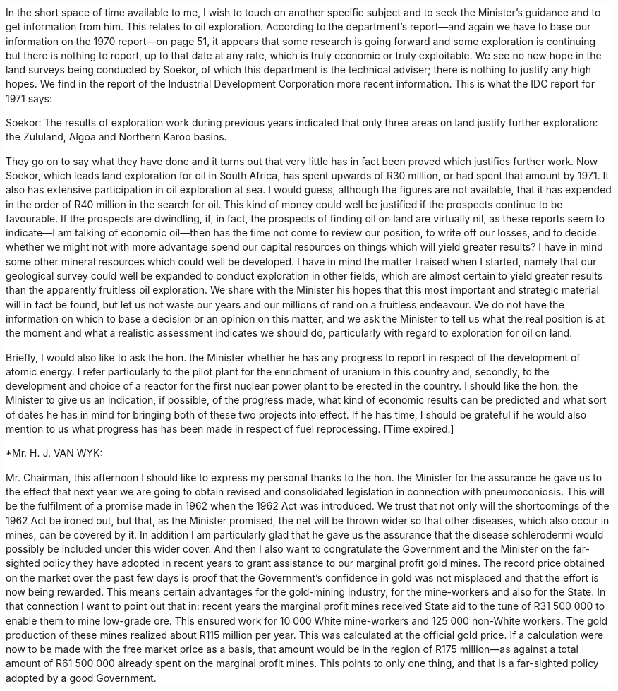 <p>In the short space of time available to me, I wish to touch on another specific subject and to seek the Minister&#x2019;s guidance and to get information from him. This relates to oil exploration. According to the department&#x2019;s report&#x2014;and again we have to base our information on the 1970 report&#x2014;on page 51, it appears that some research is going forward and some exploration is continuing but there is nothing to report, up to that date at any rate, which is truly economic or truly exploitable. We see no new hope in the land surveys being conducted by Soekor, of which this department is the technical adviser; there is nothing to justify any high hopes. We find in the report of the Industrial Development Corporation more recent information. This is what the IDC report for 1971 says:</p>

<p>Soekor: The results of exploration work during previous years indicated that only three areas on land justify further exploration: the Zululand, Algoa and Northern Karoo basins.</p>

<p>They go on to say what they have done and it turns out that very little has in fact been proved which justifies further work. Now Soekor, which leads land exploration for oil in South Africa, has spent upwards of R30 million, or had spent that amount by 1971. It also has extensive participation in oil exploration at sea. I would guess, although the figures are not available, that it has expended in the order of R40 million in the search for oil. This kind of money could well be justified if the prospects continue to be favourable. If the prospects are dwindling, if, in fact, the prospects of finding oil on land are virtually nil, as these reports seem to indicate&#x2014;I am talking of economic oil&#x2014;then has the time not come to review our position, to write off our losses, and to decide whether we might not with more advantage spend our capital resources on things which will yield greater results? I have in mind some other mineral resources which could well be developed. I have in mind the matter I raised when I started, namely that our geological survey could well be expanded to conduct exploration in other fields, which are almost certain to yield greater results than the apparently fruitless oil exploration. We share with the Minister his hopes that this most important and strategic material will in fact be found, but let us not waste our years<span class="col_7171-7172" refersTo="page_0540"/> and our millions of rand on a fruitless endeavour. We do not have the information on which to base a decision or an opinion on this matter, and we ask the Minister to tell us what the real position is at the moment and what a realistic assessment indicates we should do, particularly with regard to exploration for oil on land.</p>

<p>Briefly, I would also like to ask the hon. the Minister whether he has any progress to report in respect of the development of atomic energy. I refer particularly to the pilot plant for the enrichment of uranium in this country and, secondly, to the development and choice of a reactor for the first nuclear power plant to be erected in the country. I should like the hon. the Minister to give us an indication, if possible, of the progress made, what kind of economic results can be predicted and what sort of dates he has in mind for bringing both of these two projects into effect. If he has time, I should be grateful if he would also mention to us what progress has has been made in respect of fuel reprocessing. [Time expired.]</p>

</speech>

<speech by="#van_wyk">

<from>*Mr. <person refersTo="hansard_za">H. J. VAN WYK</person>:</from>

<p>Mr. Chairman, this afternoon I should like to express my personal thanks to the hon. the Minister for the assurance he gave us to the effect that next year we are going to obtain revised and consolidated legislation in connection with pneumoconiosis. This will be the fulfilment of a promise made in 1962 when the 1962 Act was introduced. We trust that not only will the shortcomings of the 1962 Act be ironed out, but that, as the Minister promised, the net will be thrown wider so that other diseases, which also occur in mines, can be covered by it. In addition I am particularly glad that he gave us the assurance that the disease schlerodermi would possibly be included under this wider cover. And then I also want to congratulate the Government and the Minister on the far-sighted policy they have adopted in recent years to grant assistance to our marginal profit gold mines. The record price obtained on the market over the past few days is proof that the Government&#x2019;s confidence in gold was not misplaced and that the effort is now being rewarded. This means certain advantages for the gold-mining industry, for the mine-workers and also for the State. In that connection I want to point out that in: recent years the marginal profit mines received State aid to the tune of R31 500 000 to enable them to mine low-grade ore. This ensured work for 10 000 White mine-workers and 125 000 non-White workers. The gold production of these mines realized about R115 million per year. This was calculated at the official gold price. If a calculation were now to be made with the free market price as a basis, that amount would be in the region of R175 million&#x2014;as against a total amount of R61 500 000 already spent on the marginal profit mines. This points to only one thing, and that is a far-sighted policy adopted by a good Government.</p>
